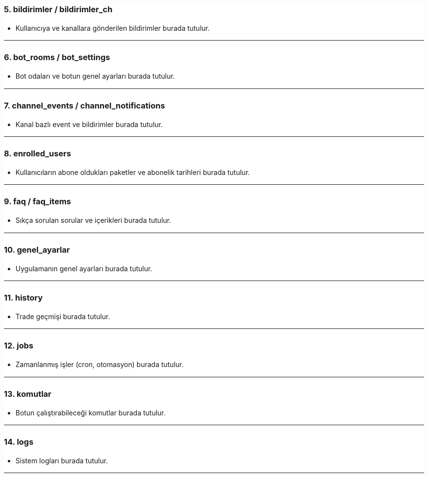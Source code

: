 
### 5. **bildirimler / bildirimler_ch**
- Kullanıcıya ve kanallara gönderilen bildirimler burada tutulur.

---

### 6. **bot_rooms / bot_settings**
- Bot odaları ve botun genel ayarları burada tutulur.

---

### 7. **channel_events / channel_notifications**
- Kanal bazlı event ve bildirimler burada tutulur.

---

### 8. **enrolled_users**
- Kullanıcıların abone oldukları paketler ve abonelik tarihleri burada tutulur.

---

### 9. **faq / faq_items**
- Sıkça sorulan sorular ve içerikleri burada tutulur.

---

### 10. **genel_ayarlar**
- Uygulamanın genel ayarları burada tutulur.

---

### 11. **history**
- Trade geçmişi burada tutulur.

---

### 12. **jobs**
- Zamanlanmış işler (cron, otomasyon) burada tutulur.

---

### 13. **komutlar**
- Botun çalıştırabileceği komutlar burada tutulur.

---

### 14. **logs**
- Sistem logları burada tutulur.

---
